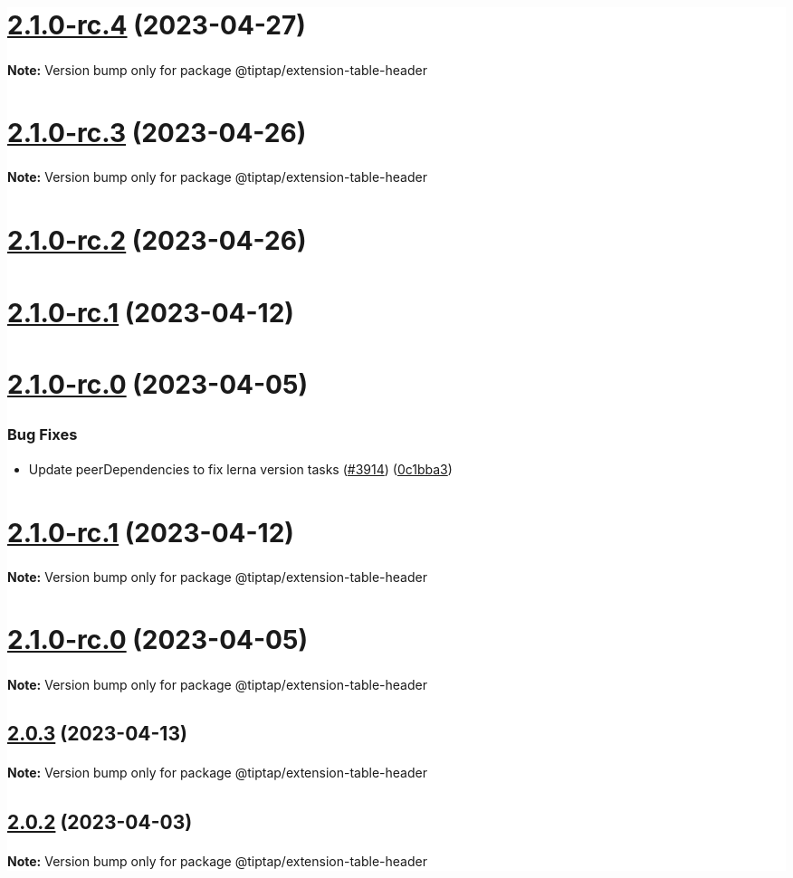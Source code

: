 # [2.1.0-rc.4](https://github.com/ueberdosis/tiptap/compare/v2.1.0-rc.3...v2.1.0-rc.4) (2023-04-27)

**Note:** Version bump only for package @tiptap/extension-table-header

# [2.1.0-rc.3](https://github.com/ueberdosis/tiptap/compare/v2.1.0-rc.2...v2.1.0-rc.3) (2023-04-26)

**Note:** Version bump only for package @tiptap/extension-table-header

# [2.1.0-rc.2](https://github.com/ueberdosis/tiptap/compare/v2.0.3...v2.1.0-rc.2) (2023-04-26)

# [2.1.0-rc.1](https://github.com/ueberdosis/tiptap/compare/v2.1.0-rc.0...v2.1.0-rc.1) (2023-04-12)

# [2.1.0-rc.0](https://github.com/ueberdosis/tiptap/compare/v2.0.2...v2.1.0-rc.0) (2023-04-05)

### Bug Fixes

- Update peerDependencies to fix lerna version tasks ([#3914](https://github.com/ueberdosis/tiptap/issues/3914)) ([0c1bba3](https://github.com/ueberdosis/tiptap/commit/0c1bba3137b535776bcef95ff3c55e13f5a2db46))

# [2.1.0-rc.1](https://github.com/ueberdosis/tiptap/compare/v2.1.0-rc.0...v2.1.0-rc.1) (2023-04-12)

**Note:** Version bump only for package @tiptap/extension-table-header

# [2.1.0-rc.0](https://github.com/ueberdosis/tiptap/compare/v2.0.2...v2.1.0-rc.0) (2023-04-05)

**Note:** Version bump only for package @tiptap/extension-table-header

## [2.0.3](https://github.com/ueberdosis/tiptap/compare/v2.0.2...v2.0.3) (2023-04-13)

**Note:** Version bump only for package @tiptap/extension-table-header

## [2.0.2](https://github.com/ueberdosis/tiptap/compare/v2.0.1...v2.0.2) (2023-04-03)

**Note:** Version bump only for package @tiptap/extension-table-header
